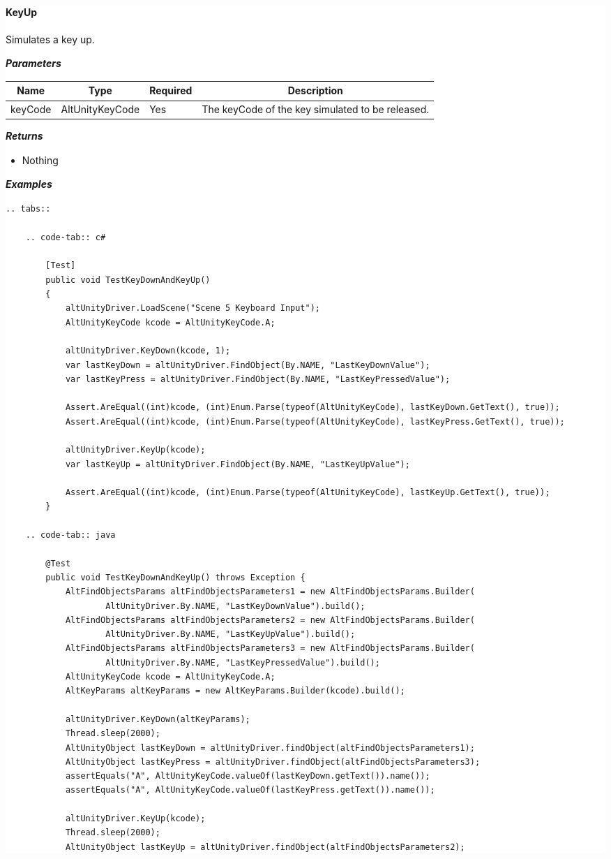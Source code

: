 #### KeyUp

Simulates a key up.

**_Parameters_**

| Name    | Type            | Required | Description                                      |
| ------- | --------------- | -------- | ------------------------------------------------ |
| keyCode | AltUnityKeyCode | Yes      | The keyCode of the key simulated to be released. |

**_Returns_**

-   Nothing

**_Examples_**

```eval_rst
.. tabs::

    .. code-tab:: c#

        [Test]
        public void TestKeyDownAndKeyUp()
        {
            altUnityDriver.LoadScene("Scene 5 Keyboard Input");
            AltUnityKeyCode kcode = AltUnityKeyCode.A;

            altUnityDriver.KeyDown(kcode, 1);
            var lastKeyDown = altUnityDriver.FindObject(By.NAME, "LastKeyDownValue");
            var lastKeyPress = altUnityDriver.FindObject(By.NAME, "LastKeyPressedValue");

            Assert.AreEqual((int)kcode, (int)Enum.Parse(typeof(AltUnityKeyCode), lastKeyDown.GetText(), true));
            Assert.AreEqual((int)kcode, (int)Enum.Parse(typeof(AltUnityKeyCode), lastKeyPress.GetText(), true));

            altUnityDriver.KeyUp(kcode);
            var lastKeyUp = altUnityDriver.FindObject(By.NAME, "LastKeyUpValue");

            Assert.AreEqual((int)kcode, (int)Enum.Parse(typeof(AltUnityKeyCode), lastKeyUp.GetText(), true));
        }

    .. code-tab:: java

        @Test
        public void TestKeyDownAndKeyUp() throws Exception {
            AltFindObjectsParams altFindObjectsParameters1 = new AltFindObjectsParams.Builder(
                    AltUnityDriver.By.NAME, "LastKeyDownValue").build();
            AltFindObjectsParams altFindObjectsParameters2 = new AltFindObjectsParams.Builder(
                    AltUnityDriver.By.NAME, "LastKeyUpValue").build();
            AltFindObjectsParams altFindObjectsParameters3 = new AltFindObjectsParams.Builder(
                    AltUnityDriver.By.NAME, "LastKeyPressedValue").build();
            AltUnityKeyCode kcode = AltUnityKeyCode.A;
            AltKeyParams altKeyParams = new AltKeyParams.Builder(kcode).build();

            altUnityDriver.KeyDown(altKeyParams);
            Thread.sleep(2000);
            AltUnityObject lastKeyDown = altUnityDriver.findObject(altFindObjectsParameters1);
            AltUnityObject lastKeyPress = altUnityDriver.findObject(altFindObjectsParameters3);
            assertEquals("A", AltUnityKeyCode.valueOf(lastKeyDown.getText()).name());
            assertEquals("A", AltUnityKeyCode.valueOf(lastKeyPress.getText()).name());

            altUnityDriver.KeyUp(kcode);
            Thread.sleep(2000);
            AltUnityObject lastKeyUp = altUnityDriver.findObject(altFindObjectsParameters2);
```